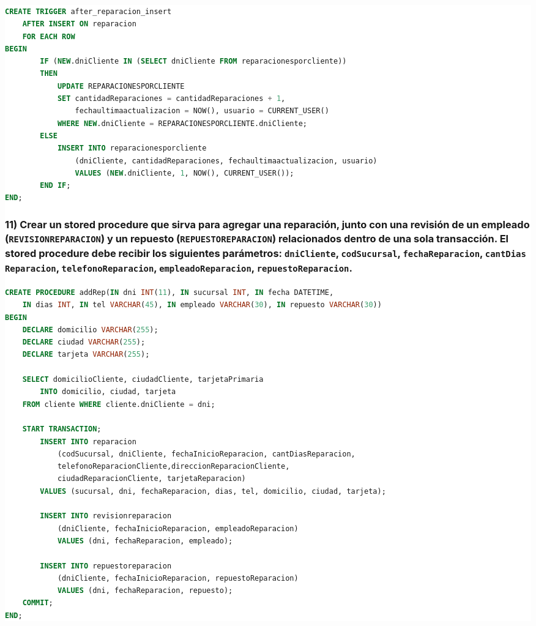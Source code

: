 ```SQL
CREATE TRIGGER after_reparacion_insert
    AFTER INSERT ON reparacion
    FOR EACH ROW 
BEGIN
        IF (NEW.dniCliente IN (SELECT dniCliente FROM reparacionesporcliente))
        THEN
            UPDATE REPARACIONESPORCLIENTE
            SET cantidadReparaciones = cantidadReparaciones + 1,
                fechaultimaactualizacion = NOW(), usuario = CURRENT_USER()
            WHERE NEW.dniCliente = REPARACIONESPORCLIENTE.dniCliente;
        ELSE
            INSERT INTO reparacionesporcliente 
                (dniCliente, cantidadReparaciones, fechaultimaactualizacion, usuario) 
                VALUES (NEW.dniCliente, 1, NOW(), CURRENT_USER());
        END IF;
END;
```



### 11) Crear un stored procedure que sirva para agregar una reparación, junto con una revisión de un empleado (`REVISIONREPARACION`) y un repuesto (`REPUESTOREPARACION`) relacionados dentro de una sola transacción. El stored procedure debe recibir los siguientes parámetros: `dniCliente`, `codSucursal`, `fechaReparacion`, `cantDiasReparacion`, `telefonoReparacion`, `empleadoReparacion`, `repuestoReparacion`.

```SQL
CREATE PROCEDURE addRep(IN dni INT(11), IN sucursal INT, IN fecha DATETIME,
    IN dias INT, IN tel VARCHAR(45), IN empleado VARCHAR(30), IN repuesto VARCHAR(30))
BEGIN
    DECLARE domicilio VARCHAR(255);
    DECLARE ciudad VARCHAR(255);
    DECLARE tarjeta VARCHAR(255);

    SELECT domicilioCliente, ciudadCliente, tarjetaPrimaria 
        INTO domicilio, ciudad, tarjeta
    FROM cliente WHERE cliente.dniCliente = dni;

    START TRANSACTION;
        INSERT INTO reparacion 
            (codSucursal, dniCliente, fechaInicioReparacion, cantDiasReparacion,
            telefonoReparacionCliente,direccionReparacionCliente,
            ciudadReparacionCliente, tarjetaReparacion)
        VALUES (sucursal, dni, fechaReparacion, dias, tel, domicilio, ciudad, tarjeta);

        INSERT INTO revisionreparacion
            (dniCliente, fechaInicioReparacion, empleadoReparacion)
            VALUES (dni, fechaReparacion, empleado);

        INSERT INTO repuestoreparacion
            (dniCliente, fechaInicioReparacion, repuestoReparacion)
            VALUES (dni, fechaReparacion, repuesto);
    COMMIT;
END;
```
